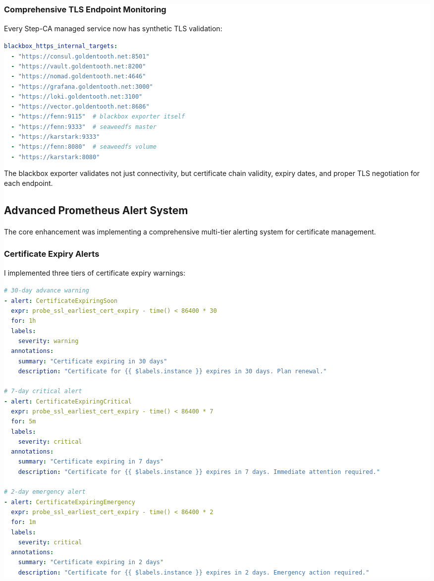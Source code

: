 ### Comprehensive TLS Endpoint Monitoring

Every Step-CA managed service now has synthetic TLS validation:

```yaml
blackbox_https_internal_targets:
  - "https://consul.goldentooth.net:8501"
  - "https://vault.goldentooth.net:8200" 
  - "https://nomad.goldentooth.net:4646"
  - "https://grafana.goldentooth.net:3000"
  - "https://loki.goldentooth.net:3100"
  - "https://vector.goldentooth.net:8686"
  - "https://fenn:9115"  # blackbox exporter itself
  - "https://fenn:9333"  # seaweedfs master
  - "https://karstark:9333"
  - "https://fenn:8080"  # seaweedfs volume
  - "https://karstark:8080"
```

The blackbox exporter validates not just connectivity, but certificate chain validity, expiry dates, and proper TLS negotiation for each endpoint.

## Advanced Prometheus Alert System

The core enhancement was implementing a comprehensive multi-tier alerting system for certificate management.

### Certificate Expiry Alerts

I implemented three tiers of certificate expiry warnings:

```yaml
# 30-day advance warning
- alert: CertificateExpiringSoon
  expr: probe_ssl_earliest_cert_expiry - time() < 86400 * 30
  for: 1h
  labels:
    severity: warning
  annotations:
    summary: "Certificate expiring in 30 days"
    description: "Certificate for {{ $labels.instance }} expires in 30 days. Plan renewal."

# 7-day critical alert  
- alert: CertificateExpiringCritical
  expr: probe_ssl_earliest_cert_expiry - time() < 86400 * 7
  for: 5m
  labels:
    severity: critical
  annotations:
    summary: "Certificate expiring in 7 days"
    description: "Certificate for {{ $labels.instance }} expires in 7 days. Immediate attention required."

# 2-day emergency alert
- alert: CertificateExpiringEmergency  
  expr: probe_ssl_earliest_cert_expiry - time() < 86400 * 2
  for: 1m
  labels:
    severity: critical
  annotations:
    summary: "Certificate expiring in 2 days"
    description: "Certificate for {{ $labels.instance }} expires in 2 days. Emergency action required."
```
